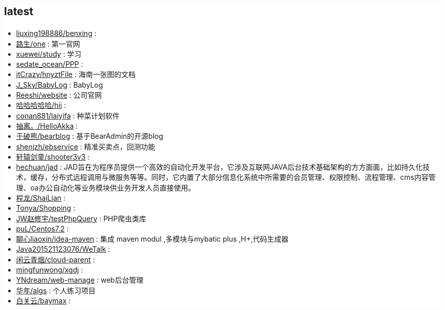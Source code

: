 
## latest

- [liuxing198886/benxing](http://git.oschina.net/lx1988/benxing) : 
- [路生/one](http://git.oschina.net/yinghuo521/one) : 第一官网
- [xuewei/study](http://git.oschina.net/xuew/study) : 学习
- [sedate_ocean/PPP](http://git.oschina.net/sedate_ocean/PPP) : 
- [itCrazy/hnyztFile](http://git.oschina.net/silenthelf/hnyztfile) : 海南一张图的文档
- [J_Sky/BabyLog](http://git.oschina.net/J_Sky/babylog) : BabyLog
- [Reeshi/website](http://git.oschina.net/reeshi/website) : 公司官网
- [哈哈哈哈哈/hii](http://git.oschina.net/laoks/hggi) : 
- [conan881/laiyifa](http://git.oschina.net/conan881/laiyifa) : 种菜计划软件
- [抽离。/HelloAkka](http://git.oschina.net/asmysoul/helloakka) : 
- [于破熊/bearblog](http://git.oschina.net/yupoxiong/bearblog) : 基于BearAdmin的开源blog
- [shenjzh/ebservice](http://git.oschina.net/shenjzh/ebservice) : 精准买卖点，回测功能
- [轩辕剑童/shooter3v3](http://git.oschina.net/scarofsky/shooter3v3) : 
- [hechuan/jad](http://git.oschina.net/457049726/jad) : JAD旨在为程序员提供一个高效的自动化开发平台，它涉及互联网JAVA后台技术基础架构的方方面面，比如持久化技术，缓存，分布式远程调用与微服务等等。同时，它内置了大部分信息化系统中所需要的会员管理、权限控制、流程管理、cms内容管理、oa办公自动化等业务模块供业务开发人员直接使用。
- [程龙/ShaiLian](http://git.oschina.net/clclq/shailian) : 
- [Tonya/Shopping](http://git.oschina.net/git_ty1213/Shopping) : 
- [JW赵修宇/testPhpQuery](http://git.oschina.net/zxy950502/testphpquery) : PHP爬虫类库
- [puL/Centos7.2](http://git.oschina.net/puLLL/centos7-2) : 
- [聊心liaoxin/idea-maven](http://git.oschina.net/oscliaoxin/idea-maven) : 集成 maven modul ,多模块与mybatic plus ,H+,代码生成器
- [Java201521123076/WeTalk](http://git.oschina.net/SlickGhostjava/wetalk) : 
- [闲云青烟/cloud-parent](http://git.oschina.net/slocalhost_8080/cloud-parent) : 
- [mingfunwong/xgdj](http://git.oschina.net/mingfunwong/xgdj) : 
- [YNdream/web-manage](http://git.oschina.net/yndream/web-manage) : web后台管理
- [华年/algs](http://git.oschina.net/mythyear/algs) : 个人练习项目
- [白关云/baymax](http://git.oschina.net/baiguanyun/baymax) : 